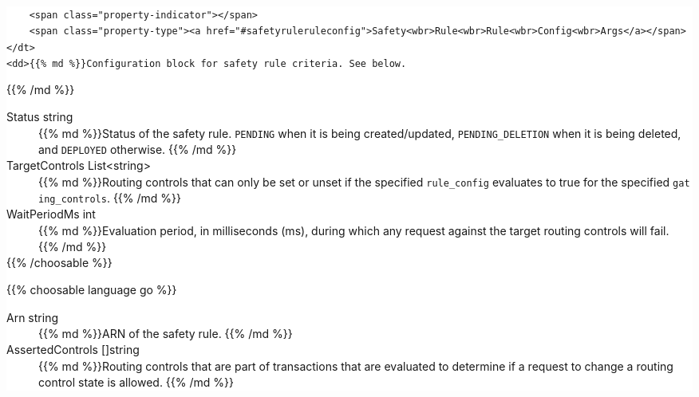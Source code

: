         <span class="property-indicator"></span>
        <span class="property-type"><a href="#safetyruleruleconfig">Safety<wbr>Rule<wbr>Rule<wbr>Config<wbr>Args</a></span>
    </dt>
    <dd>{{% md %}}Configuration block for safety rule criteria. See below.
{{% /md %}}</dd><dt class="property-optional"
            title="Optional">
        <span id="state_status_csharp">
<a data-swiftype-name="resource-property" data-swiftype-type="text" href="#state_status_csharp" style="color: inherit; text-decoration: inherit;">Status</a>
</span>
        <span class="property-indicator"></span>
        <span class="property-type">string</span>
    </dt>
    <dd>{{% md %}}Status of the safety rule. `PENDING` when it is being created/updated, `PENDING_DELETION` when it is being deleted, and `DEPLOYED` otherwise.
{{% /md %}}</dd><dt class="property-optional"
            title="Optional">
        <span id="state_targetcontrols_csharp">
<a data-swiftype-name="resource-property" data-swiftype-type="text" href="#state_targetcontrols_csharp" style="color: inherit; text-decoration: inherit;">Target<wbr>Controls</a>
</span>
        <span class="property-indicator"></span>
        <span class="property-type">List&lt;string&gt;</span>
    </dt>
    <dd>{{% md %}}Routing controls that can only be set or unset if the specified `rule_config` evaluates to true for the specified `gating_controls`.
{{% /md %}}</dd><dt class="property-optional"
            title="Optional">
        <span id="state_waitperiodms_csharp">
<a data-swiftype-name="resource-property" data-swiftype-type="text" href="#state_waitperiodms_csharp" style="color: inherit; text-decoration: inherit;">Wait<wbr>Period<wbr>Ms</a>
</span>
        <span class="property-indicator"></span>
        <span class="property-type">int</span>
    </dt>
    <dd>{{% md %}}Evaluation period, in milliseconds (ms), during which any request against the target routing controls will fail.
{{% /md %}}</dd></dl>
{{% /choosable %}}

{{% choosable language go %}}
<dl class="resources-properties"><dt class="property-optional"
            title="Optional">
        <span id="state_arn_go">
<a data-swiftype-name="resource-property" data-swiftype-type="text" href="#state_arn_go" style="color: inherit; text-decoration: inherit;">Arn</a>
</span>
        <span class="property-indicator"></span>
        <span class="property-type">string</span>
    </dt>
    <dd>{{% md %}}ARN of the safety rule.
{{% /md %}}</dd><dt class="property-optional"
            title="Optional">
        <span id="state_assertedcontrols_go">
<a data-swiftype-name="resource-property" data-swiftype-type="text" href="#state_assertedcontrols_go" style="color: inherit; text-decoration: inherit;">Asserted<wbr>Controls</a>
</span>
        <span class="property-indicator"></span>
        <span class="property-type">[]string</span>
    </dt>
    <dd>{{% md %}}Routing controls that are part of transactions that are evaluated to determine if a request to change a routing control state is allowed.
{{% /md %}}</dd><dt class="property-optional"